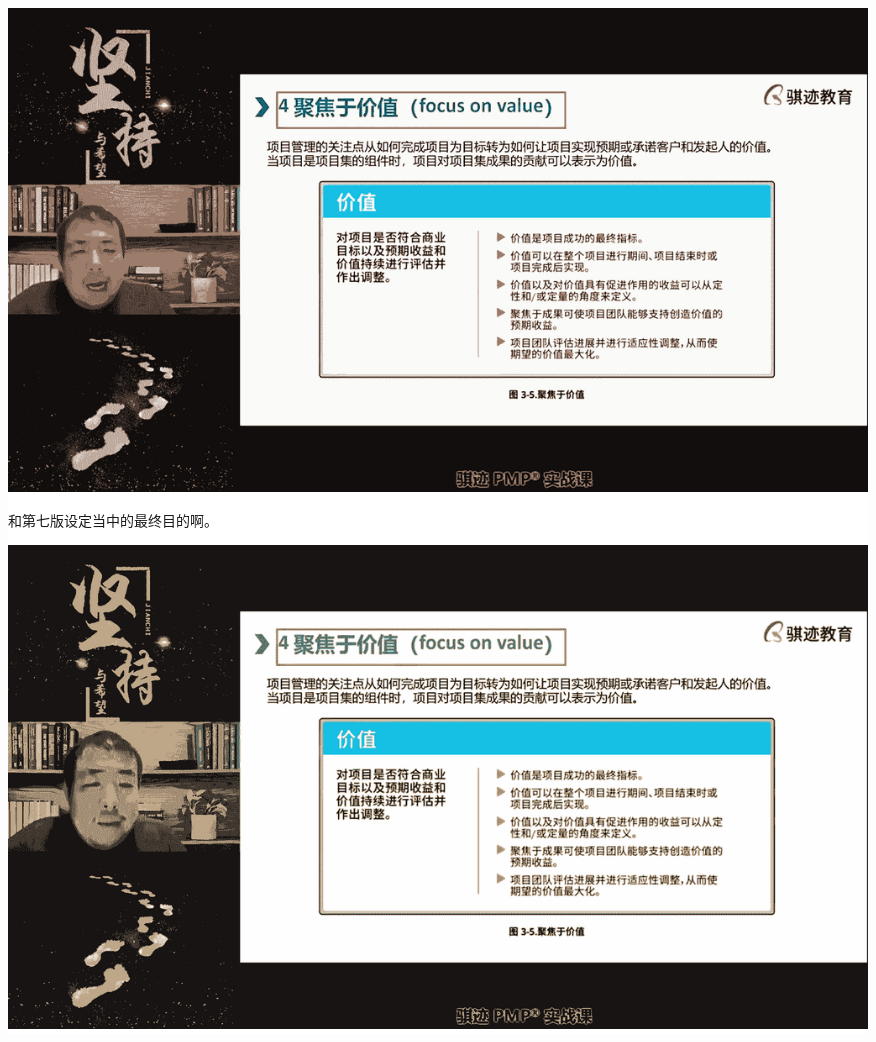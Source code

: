 ![](img/0a8326767ebdcb432dc5bc67bf0ee9c9_86.png)

和第七版设定当中的最终目的啊。

![](img/0a8326767ebdcb432dc5bc67bf0ee9c9_88.png)
